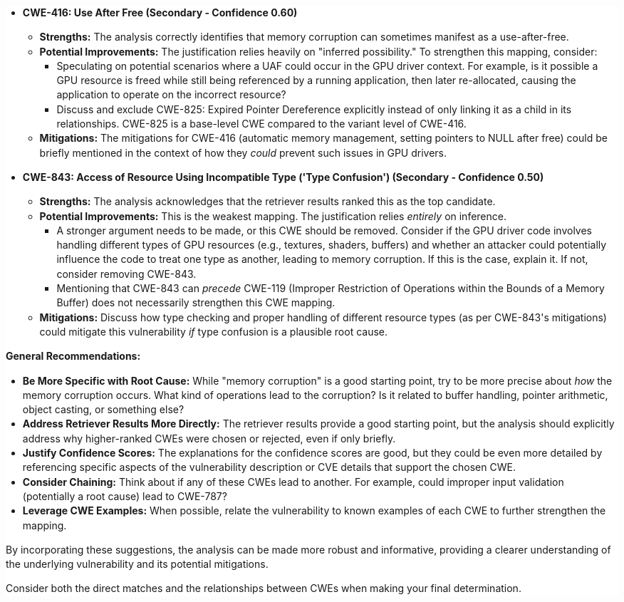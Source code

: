 *   **CWE-416: Use After Free (Secondary - Confidence 0.60)**

    *   **Strengths:** The analysis correctly identifies that memory corruption can sometimes manifest as a use-after-free.
    *   **Potential Improvements:** The justification relies heavily on "inferred possibility." To strengthen this mapping, consider:
        *   Speculating on potential scenarios where a UAF could occur in the GPU driver context. For example, is it possible a GPU resource is freed while still being referenced by a running application, then later re-allocated, causing the application to operate on the incorrect resource?
        *   Discuss and exclude CWE-825: Expired Pointer Dereference explicitly instead of only linking it as a child in its relationships. CWE-825 is a base-level CWE compared to the variant level of CWE-416.
    *   **Mitigations:** The mitigations for CWE-416 (automatic memory management, setting pointers to NULL after free) could be briefly mentioned in the context of how they *could* prevent such issues in GPU drivers.

*   **CWE-843: Access of Resource Using Incompatible Type ('Type Confusion') (Secondary - Confidence 0.50)**

    *   **Strengths:** The analysis acknowledges that the retriever results ranked this as the top candidate.
    *   **Potential Improvements:** This is the weakest mapping. The justification relies *entirely* on inference.
        *   A stronger argument needs to be made, or this CWE should be removed. Consider if the GPU driver code involves handling different types of GPU resources (e.g., textures, shaders, buffers) and whether an attacker could potentially influence the code to treat one type as another, leading to memory corruption. If this is the case, explain it. If not, consider removing CWE-843.
        *   Mentioning that CWE-843 can *precede* CWE-119 (Improper Restriction of Operations within the Bounds of a Memory Buffer) does not necessarily strengthen this CWE mapping.
    *   **Mitigations:** Discuss how type checking and proper handling of different resource types (as per CWE-843's mitigations) could mitigate this vulnerability *if* type confusion is a plausible root cause.

**General Recommendations:**

*   **Be More Specific with Root Cause:** While "memory corruption" is a good starting point, try to be more precise about *how* the memory corruption occurs. What kind of operations lead to the corruption? Is it related to buffer handling, pointer arithmetic, object casting, or something else?
*   **Address Retriever Results More Directly:** The retriever results provide a good starting point, but the analysis should explicitly address why higher-ranked CWEs were chosen or rejected, even if only briefly.
*   **Justify Confidence Scores:** The explanations for the confidence scores are good, but they could be even more detailed by referencing specific aspects of the vulnerability description or CVE details that support the chosen CWE.
*   **Consider Chaining:** Think about if any of these CWEs lead to another. For example, could improper input validation (potentially a root cause) lead to CWE-787?
*   **Leverage CWE Examples:** When possible, relate the vulnerability to known examples of each CWE to further strengthen the mapping.

By incorporating these suggestions, the analysis can be made more robust and informative, providing a clearer understanding of the underlying vulnerability and its potential mitigations.

Consider both the direct matches and the relationships between CWEs
when making your final determination.
        